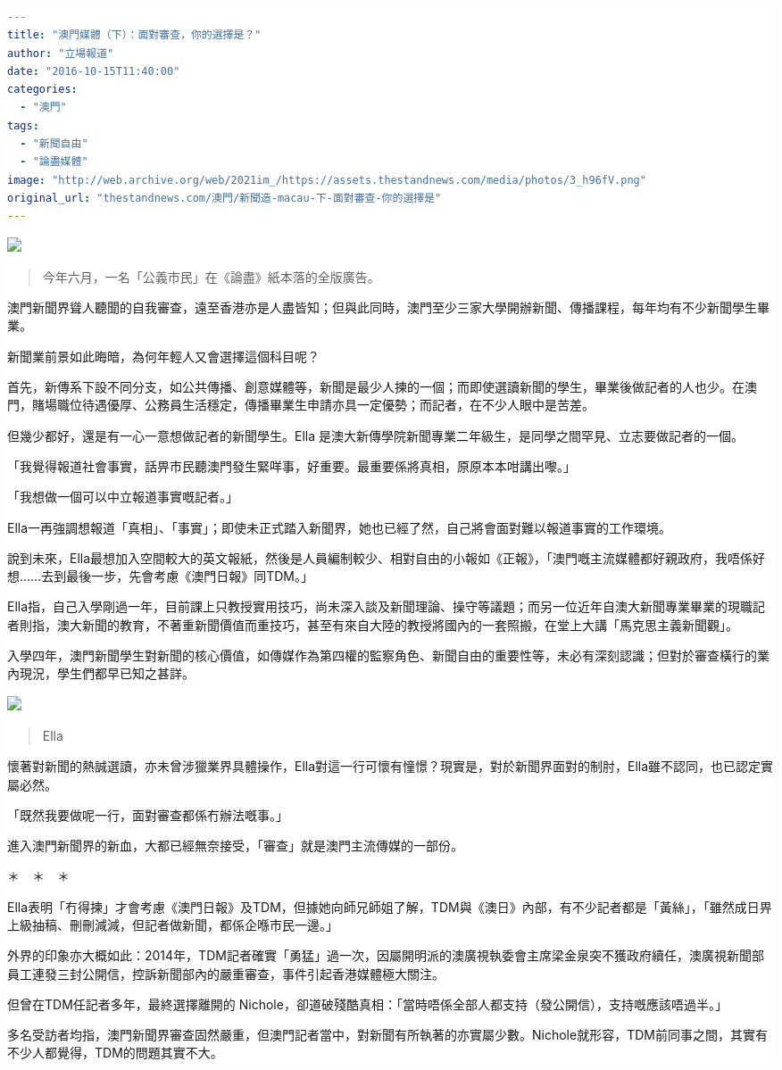 ```yaml
---
title: "澳門媒體（下）：面對審查，你的選擇是？"
author: "立場報道"
date: "2016-10-15T11:40:00"
categories:
  - "澳門"
tags:
  - "新聞自由"
  - "論盡媒體"
image: "http://web.archive.org/web/2021im_/https://assets.thestandnews.com/media/photos/3_h96fV.png"
original_url: "thestandnews.com/澳門/新聞造-macau-下-面對審查-你的選擇是"
---
```

![](http://web.archive.org/web/2021im_/https://assets.thestandnews.com/media/photos/3_h96fV.png)
> 今年六月，一名「公義市民」在《論盡》紙本落的全版廣告。

澳門新聞界聳人聽聞的自我審查，遠至香港亦是人盡皆知；但與此同時，澳門至少三家大學開辦新聞、傳播課程，每年均有不少新聞學生畢業。

新聞業前景如此晦暗，為何年輕人又會選擇這個科目呢？

首先，新傳系下設不同分支，如公共傳播、創意媒體等，新聞是最少人揀的一個；而即使選讀新聞的學生，畢業後做記者的人也少。在澳門，賭場職位待遇優厚、公務員生活穩定，傳播畢業生申請亦具一定優勢；而記者，在不少人眼中是苦差。

但幾少都好，還是有一心一意想做記者的新聞學生。Ella 是澳大新傳學院新聞專業二年級生，是同學之間罕見、立志要做記者的一個。

「我覺得報道社會事實，話畀市民聽澳門發生緊咩事，好重要。最重要係將真相，原原本本咁講出嚟。」

「我想做一個可以中立報道事實嘅記者。」

Ella一再強調想報道「真相」、「事實」；即使未正式踏入新聞界，她也已經了然，自己將會面對難以報道事實的工作環境。

說到未來，Ella最想加入空間較大的英文報紙，然後是人員編制較少、相對自由的小報如《正報》，「澳門嘅主流媒體都好親政府，我唔係好想……去到最後一步，先會考慮《澳門日報》同TDM。」

Ella指，自己入學剛過一年，目前課上只教授實用技巧，尚未深入談及新聞理論、操守等議題；而另一位近年自澳大新聞專業畢業的現職記者則指，澳大新聞的教育，不著重新聞價值而重技巧，甚至有來自大陸的教授將國內的一套照搬，在堂上大講「馬克思主義新聞觀」。

入學四年，澳門新聞學生對新聞的核心價值，如傳媒作為第四權的監察角色、新聞自由的重要性等，未必有深刻認識；但對於審查橫行的業內現況，學生們都早已知之甚詳。

![](http://web.archive.org/web/2021im_/https://assets.thestandnews.com/media/photos/ella_GwHno.png)
> Ella

懷著對新聞的熱誠選讀，亦未曾涉獵業界具體操作，Ella對這一行可懷有憧憬？現實是，對於新聞界面對的制肘，Ella雖不認同，也已認定實屬必然。

「既然我要做呢一行，面對審查都係冇辦法嘅事。」

進入澳門新聞界的新血，大都已經無奈接受，「審查」就是澳門主流傳媒的一部份。

＊　＊　＊

Ella表明「冇得揀」才會考慮《澳門日報》及TDM，但據她向師兄師姐了解，TDM與《澳日》內部，有不少記者都是「黃絲」，「雖然成日畀上級抽稿、刪刪減減，但記者做新聞，都係企喺市民一邊。」

外界的印象亦大概如此：2014年，TDM記者確實「勇猛」過一次，因屬開明派的澳廣視執委會主席梁金泉突不獲政府續任，澳廣視新聞部員工連發三封公開信，控訴新聞部內的嚴重審查，事件引起香港媒體極大關注。

但曾在TDM任記者多年，最終選擇離開的 Nichole，卻道破殘酷真相：「當時唔係全部人都支持（發公開信），支持嘅應該唔過半。」

多名受訪者均指，澳門新聞界審查固然嚴重，但澳門記者當中，對新聞有所執著的亦實屬少數。Nichole就形容，TDM前同事之間，其實有不少人都覺得，TDM的問題其實不大。
